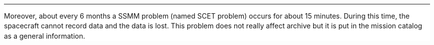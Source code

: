 ----------------------------------------------------------------
 
Moreover, about every 6 months a SSMM problem (named SCET problem)
occurs for about 15 minutes. During this time, the spacecraft cannot
record data and the data is lost. This problem does not really affect
archive but it is put in the mission catalog as a general information.
        